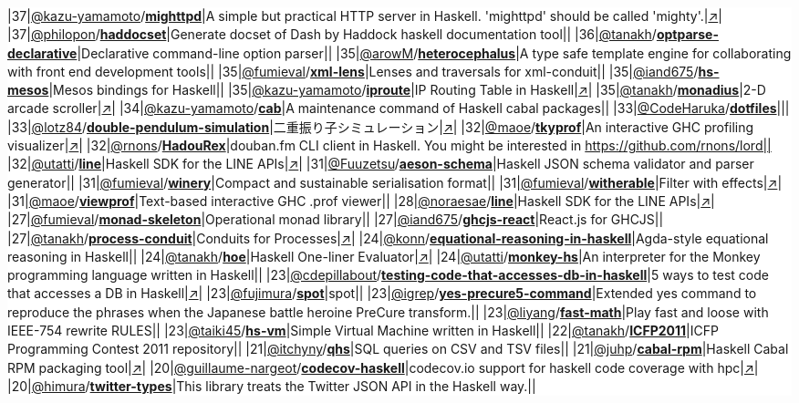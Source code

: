 |37|[@kazu-yamamoto](https://github.com/kazu-yamamoto)/[**mighttpd**](https://github.com/kazu-yamamoto/mighttpd)|A simple but practical HTTP server in Haskell. 'mighttpd' should be called 'mighty'.|[:arrow_upper_right:](http://www.mew.org/~kazu/proj/mighttpd/)|
|37|[@philopon](https://github.com/philopon)/[**haddocset**](https://github.com/philopon/haddocset)|Generate docset of Dash by Haddock haskell documentation tool||
|36|[@tanakh](https://github.com/tanakh)/[**optparse-declarative**](https://github.com/tanakh/optparse-declarative)|Declarative command-line option parser||
|35|[@arowM](https://github.com/arowM)/[**heterocephalus**](https://github.com/arowM/heterocephalus)|A type safe template engine for collaborating with front end development tools||
|35|[@fumieval](https://github.com/fumieval)/[**xml-lens**](https://github.com/fumieval/xml-lens)|Lenses and traversals for xml-conduit||
|35|[@iand675](https://github.com/iand675)/[**hs-mesos**](https://github.com/iand675/hs-mesos)|Mesos bindings for Haskell||
|35|[@kazu-yamamoto](https://github.com/kazu-yamamoto)/[**iproute**](https://github.com/kazu-yamamoto/iproute)|IP Routing Table in Haskell|[:arrow_upper_right:](http://www.mew.org/~kazu/proj/iproute/)|
|35|[@tanakh](https://github.com/tanakh)/[**monadius**](https://github.com/tanakh/monadius)|2-D arcade scroller|[:arrow_upper_right:](http://hackage.haskell.org/package/Monadius)|
|34|[@kazu-yamamoto](https://github.com/kazu-yamamoto)/[**cab**](https://github.com/kazu-yamamoto/cab)|A maintenance command of Haskell cabal packages||
|33|[@CodeHaruka](https://github.com/CodeHaruka)/[**dotfiles**](https://github.com/CodeHaruka/dotfiles)|||
|33|[@lotz84](https://github.com/lotz84)/[**double-pendulum-simulation**](https://github.com/lotz84/double-pendulum-simulation)|二重振り子シミュレーション|[:arrow_upper_right:](https://twitter.com/lotz84_/status/866661941279834112)|
|32|[@maoe](https://github.com/maoe)/[**tkyprof**](https://github.com/maoe/tkyprof)|An interactive GHC profiling visualizer|[:arrow_upper_right:](https://hackage.haskell.org/package/tkyprof)|
|32|[@rnons](https://github.com/rnons)/[**HadouRex**](https://github.com/rnons/HadouRex)|douban.fm CLI client in Haskell. You might be interested in https://github.com/rnons/lord||
|32|[@utatti](https://github.com/utatti)/[**line**](https://github.com/utatti/line)|Haskell SDK for the LINE APIs|[:arrow_upper_right:](https://hackage.haskell.org/package/line)|
|31|[@Fuuzetsu](https://github.com/Fuuzetsu)/[**aeson-schema**](https://github.com/Fuuzetsu/aeson-schema)|Haskell JSON schema validator and parser generator||
|31|[@fumieval](https://github.com/fumieval)/[**winery**](https://github.com/fumieval/winery)|Compact and sustainable serialisation format||
|31|[@fumieval](https://github.com/fumieval)/[**witherable**](https://github.com/fumieval/witherable)|Filter with effects|[:arrow_upper_right:](http://hackage.haskell.org/package/witherable)|
|31|[@maoe](https://github.com/maoe)/[**viewprof**](https://github.com/maoe/viewprof)|Text-based interactive GHC .prof viewer||
|28|[@noraesae](https://github.com/noraesae)/[**line**](https://github.com/noraesae/line)|Haskell SDK for the LINE APIs|[:arrow_upper_right:](https://hackage.haskell.org/package/line)|
|27|[@fumieval](https://github.com/fumieval)/[**monad-skeleton**](https://github.com/fumieval/monad-skeleton)|Operational monad library||
|27|[@iand675](https://github.com/iand675)/[**ghcjs-react**](https://github.com/iand675/ghcjs-react)|React.js for GHCJS||
|27|[@tanakh](https://github.com/tanakh)/[**process-conduit**](https://github.com/tanakh/process-conduit)|Conduits for Processes|[:arrow_upper_right:](http://hackage.haskell.org/package/process-conduit)|
|24|[@konn](https://github.com/konn)/[**equational-reasoning-in-haskell**](https://github.com/konn/equational-reasoning-in-haskell)|Agda-style equational reasoning in Haskell||
|24|[@tanakh](https://github.com/tanakh)/[**hoe**](https://github.com/tanakh/hoe)|Haskell One-liner Evaluator|[:arrow_upper_right:](http://github.com/tanakh)|
|24|[@utatti](https://github.com/utatti)/[**monkey-hs**](https://github.com/utatti/monkey-hs)|An interpreter for the Monkey programming language written in Haskell||
|23|[@cdepillabout](https://github.com/cdepillabout)/[**testing-code-that-accesses-db-in-haskell**](https://github.com/cdepillabout/testing-code-that-accesses-db-in-haskell)|5 ways to test code that accesses a DB in Haskell|[:arrow_upper_right:](http://functor.tokyo/blog/2015-11-20-testing-db-access)|
|23|[@fujimura](https://github.com/fujimura)/[**spot**](https://github.com/fujimura/spot)|spot||
|23|[@igrep](https://github.com/igrep)/[**yes-precure5-command**](https://github.com/igrep/yes-precure5-command)|Extended yes command to reproduce the phrases when the Japanese battle heroine PreCure transform.||
|23|[@liyang](https://github.com/liyang)/[**fast-math**](https://github.com/liyang/fast-math)|Play fast and loose with IEEE-754 rewrite RULES||
|23|[@taiki45](https://github.com/taiki45)/[**hs-vm**](https://github.com/taiki45/hs-vm)|Simple Virtual Machine written in Haskell||
|22|[@tanakh](https://github.com/tanakh)/[**ICFP2011**](https://github.com/tanakh/ICFP2011)|ICFP Programming Contest 2011 repository||
|21|[@itchyny](https://github.com/itchyny)/[**qhs**](https://github.com/itchyny/qhs)|SQL queries on CSV and TSV files||
|21|[@juhp](https://github.com/juhp)/[**cabal-rpm**](https://github.com/juhp/cabal-rpm)|Haskell Cabal RPM packaging tool|[:arrow_upper_right:](https://hackage.haskell.org/package/cabal-rpm)|
|20|[@guillaume-nargeot](https://github.com/guillaume-nargeot)/[**codecov-haskell**](https://github.com/guillaume-nargeot/codecov-haskell)|codecov.io support for haskell code coverage with hpc|[:arrow_upper_right:](http://hackage.haskell.org/package/codecov-haskell)|
|20|[@himura](https://github.com/himura)/[**twitter-types**](https://github.com/himura/twitter-types)|This library treats the Twitter JSON API in the Haskell way.||